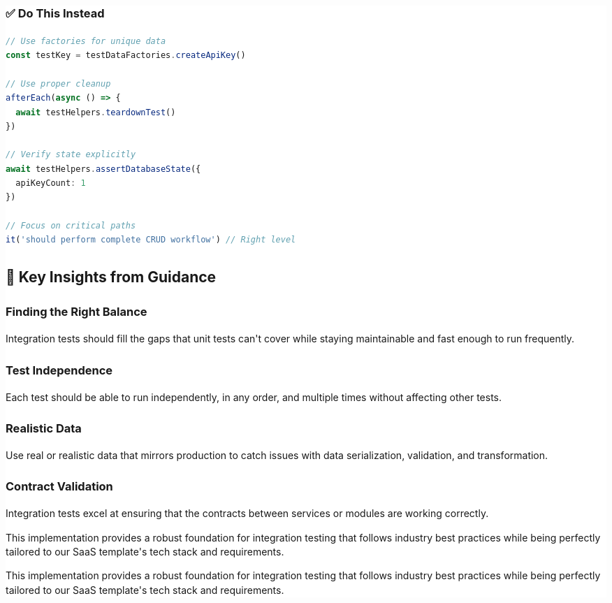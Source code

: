 ### **✅ Do This Instead**
```typescript
// Use factories for unique data
const testKey = testDataFactories.createApiKey()

// Use proper cleanup
afterEach(async () => {
  await testHelpers.teardownTest()
})

// Verify state explicitly
await testHelpers.assertDatabaseState({
  apiKeyCount: 1
})

// Focus on critical paths
it('should perform complete CRUD workflow') // Right level
```

## 🎯 **Key Insights from Guidance**

### **Finding the Right Balance**
Integration tests should fill the gaps that unit tests can't cover while staying maintainable and fast enough to run frequently.

### **Test Independence**
Each test should be able to run independently, in any order, and multiple times without affecting other tests.

### **Realistic Data**
Use real or realistic data that mirrors production to catch issues with data serialization, validation, and transformation.

### **Contract Validation**
Integration tests excel at ensuring that the contracts between services or modules are working correctly.

This implementation provides a robust foundation for integration testing that follows industry best practices while being perfectly tailored to our SaaS template's tech stack and requirements.

This implementation provides a robust foundation for integration testing that follows industry best practices while being perfectly tailored to our SaaS template's tech stack and requirements. 